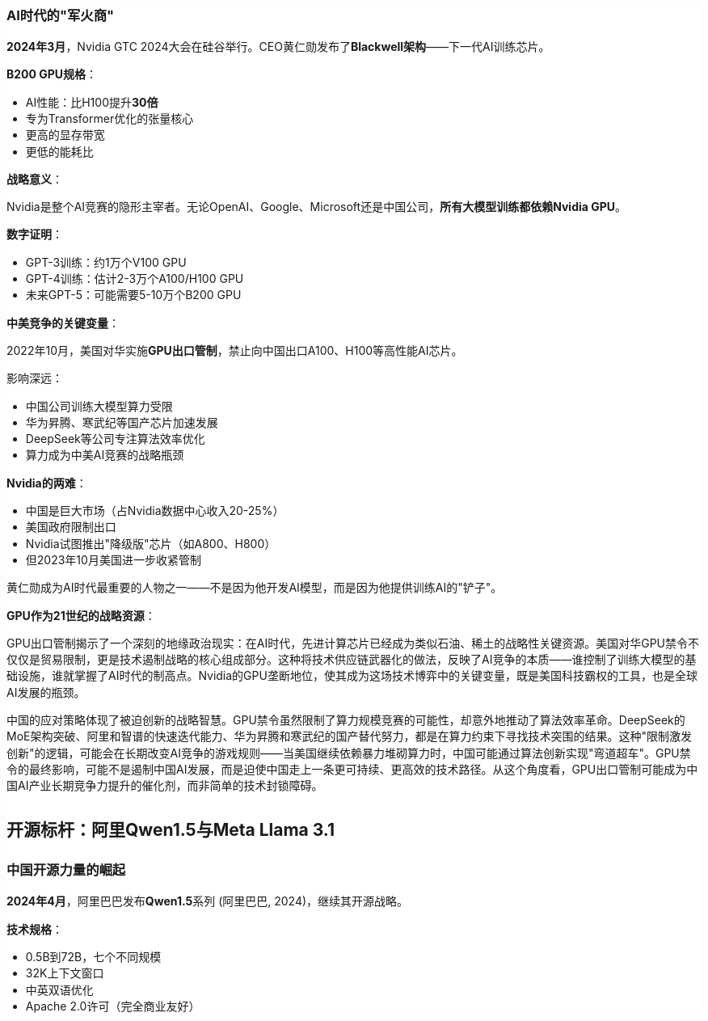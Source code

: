 ### AI时代的"军火商"

**2024年3月**，Nvidia GTC 2024大会在硅谷举行。CEO黄仁勋发布了**Blackwell架构**——下一代AI训练芯片。

**B200 GPU规格**：
- AI性能：比H100提升**30倍**
- 专为Transformer优化的张量核心
- 更高的显存带宽
- 更低的能耗比

**战略意义**：

Nvidia是整个AI竞赛的隐形主宰者。无论OpenAI、Google、Microsoft还是中国公司，**所有大模型训练都依赖Nvidia GPU**。

**数字证明**：
- GPT-3训练：约1万个V100 GPU
- GPT-4训练：估计2-3万个A100/H100 GPU
- 未来GPT-5：可能需要5-10万个B200 GPU

**中美竞争的关键变量**：

2022年10月，美国对华实施**GPU出口管制**，禁止向中国出口A100、H100等高性能AI芯片。

影响深远：
- 中国公司训练大模型算力受限
- 华为昇腾、寒武纪等国产芯片加速发展
- DeepSeek等公司专注算法效率优化
- 算力成为中美AI竞赛的战略瓶颈

**Nvidia的两难**：
- 中国是巨大市场（占Nvidia数据中心收入20-25%）
- 美国政府限制出口
- Nvidia试图推出"降级版"芯片（如A800、H800）
- 但2023年10月美国进一步收紧管制

黄仁勋成为AI时代最重要的人物之一——不是因为他开发AI模型，而是因为他提供训练AI的"铲子"。

**GPU作为21世纪的战略资源**：

GPU出口管制揭示了一个深刻的地缘政治现实：在AI时代，先进计算芯片已经成为类似石油、稀土的战略性关键资源。美国对华GPU禁令不仅仅是贸易限制，更是技术遏制战略的核心组成部分。这种将技术供应链武器化的做法，反映了AI竞争的本质——谁控制了训练大模型的基础设施，谁就掌握了AI时代的制高点。Nvidia的GPU垄断地位，使其成为这场技术博弈中的关键变量，既是美国科技霸权的工具，也是全球AI发展的瓶颈。

中国的应对策略体现了被迫创新的战略智慧。GPU禁令虽然限制了算力规模竞赛的可能性，却意外地推动了算法效率革命。DeepSeek的MoE架构突破、阿里和智谱的快速迭代能力、华为昇腾和寒武纪的国产替代努力，都是在算力约束下寻找技术突围的结果。这种"限制激发创新"的逻辑，可能会在长期改变AI竞争的游戏规则——当美国继续依赖暴力堆砌算力时，中国可能通过算法创新实现"弯道超车"。GPU禁令的最终影响，可能不是遏制中国AI发展，而是迫使中国走上一条更可持续、更高效的技术路径。从这个角度看，GPU出口管制可能成为中国AI产业长期竞争力提升的催化剂，而非简单的技术封锁障碍。

## 开源标杆：阿里Qwen1.5与Meta Llama 3.1

### 中国开源力量的崛起

**2024年4月**，阿里巴巴发布**Qwen1.5**系列 (阿里巴巴, 2024)，继续其开源战略。

**技术规格**：
- 0.5B到72B，七个不同规模
- 32K上下文窗口
- 中英双语优化
- Apache 2.0许可（完全商业友好）
